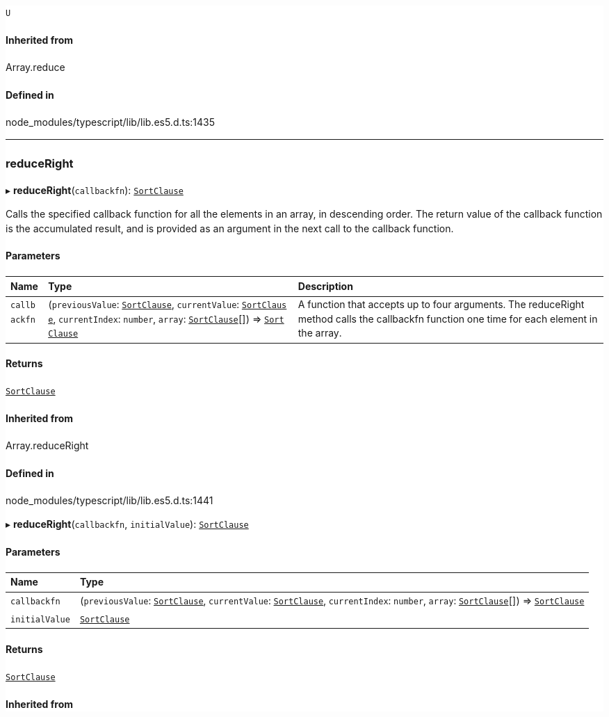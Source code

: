 `U`

#### Inherited from

Array.reduce

#### Defined in

node_modules/typescript/lib/lib.es5.d.ts:1435

___

### reduceRight

▸ **reduceRight**(`callbackfn`): [`SortClause`](../modules/forestadmin_datasource_toolkit.md#sortclause)

Calls the specified callback function for all the elements in an array, in descending order. The return value of the callback function is the accumulated result, and is provided as an argument in the next call to the callback function.

#### Parameters

| Name | Type | Description |
| :------ | :------ | :------ |
| `callbackfn` | (`previousValue`: [`SortClause`](../modules/forestadmin_datasource_toolkit.md#sortclause), `currentValue`: [`SortClause`](../modules/forestadmin_datasource_toolkit.md#sortclause), `currentIndex`: `number`, `array`: [`SortClause`](../modules/forestadmin_datasource_toolkit.md#sortclause)[]) => [`SortClause`](../modules/forestadmin_datasource_toolkit.md#sortclause) | A function that accepts up to four arguments. The reduceRight method calls the callbackfn function one time for each element in the array. |

#### Returns

[`SortClause`](../modules/forestadmin_datasource_toolkit.md#sortclause)

#### Inherited from

Array.reduceRight

#### Defined in

node_modules/typescript/lib/lib.es5.d.ts:1441

▸ **reduceRight**(`callbackfn`, `initialValue`): [`SortClause`](../modules/forestadmin_datasource_toolkit.md#sortclause)

#### Parameters

| Name | Type |
| :------ | :------ |
| `callbackfn` | (`previousValue`: [`SortClause`](../modules/forestadmin_datasource_toolkit.md#sortclause), `currentValue`: [`SortClause`](../modules/forestadmin_datasource_toolkit.md#sortclause), `currentIndex`: `number`, `array`: [`SortClause`](../modules/forestadmin_datasource_toolkit.md#sortclause)[]) => [`SortClause`](../modules/forestadmin_datasource_toolkit.md#sortclause) |
| `initialValue` | [`SortClause`](../modules/forestadmin_datasource_toolkit.md#sortclause) |

#### Returns

[`SortClause`](../modules/forestadmin_datasource_toolkit.md#sortclause)

#### Inherited from
